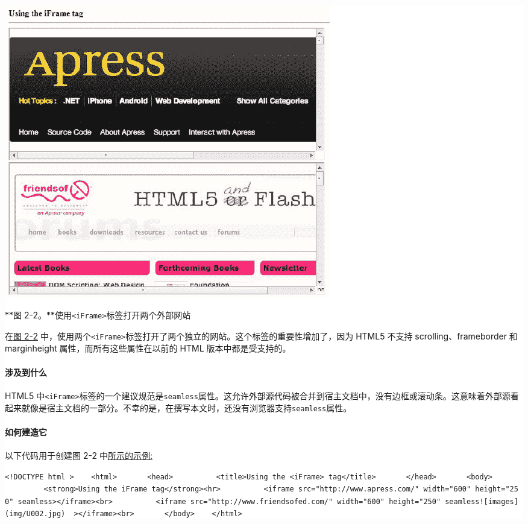 ![images](img/0202.jpg)

**图 2-2。**使用`<iFrame>`标签打开两个外部网站

在[图 2-2](#fig_2_2) 中，使用两个`<iFrame>`标签打开了两个独立的网站。这个标签的重要性增加了，因为 HTML5 不支持 scrolling、frameborder 和 marginheight 属性，而所有这些属性在以前的 HTML 版本中都是受支持的。

#### 涉及到什么

HTML5 中`<iFrame>`标签的一个建议规范是`seamless`属性。这允许外部源代码被合并到宿主文档中，没有边框或滚动条。这意味着外部源看起来就像是宿主文档的一部分。不幸的是，在撰写本文时，还没有浏览器支持`seamless`属性。

#### 如何建造它

以下代码用于创建图 2-2 中[所示的示例:](#fig_2_2)

`<!DOCTYPE html >
   <html>
      <head>
         <title>Using the <iFrame> tag</title>
      </head>
      <body>
         <strong>Using the iFrame tag</strong><hr>
         <iframe src="http://www.apress.com/" width="600" height="250" seamless></iframe><br>
         <iframe src="http://www.friendsofed.com/" width="600" height="250" seamless![images](img/U002.jpg)
 ></iframe><br>
      </body>
   </html>`
